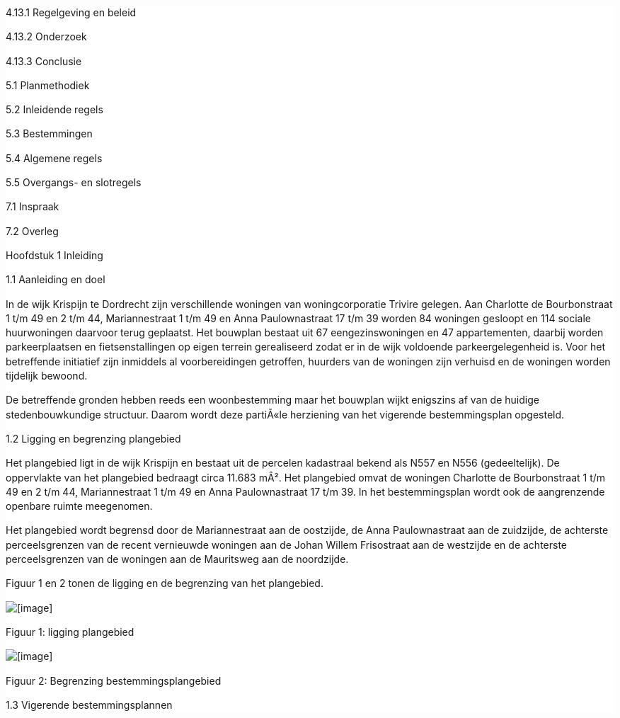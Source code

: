 4\.13\.1 Regelgeving en beleid

4\.13\.2 Onderzoek

4\.13\.3 Conclusie

5\.1 Planmethodiek

5\.2 Inleidende regels

5\.3 Bestemmingen

5\.4 Algemene regels

5\.5 Overgangs\- en slotregels

7\.1 Inspraak

7\.2 Overleg

Hoofdstuk 1 Inleiding

1\.1 Aanleiding en doel

In de wijk Krispijn te Dordrecht zijn verschillende woningen van woningcorporatie Trivire gelegen. Aan Charlotte de Bourbonstraat 1 t/m 49 en 2 t/m 44, Mariannestraat 1 t/m 49 en Anna Paulownastraat 17 t/m 39 worden 84 woningen gesloopt en 114 sociale huurwoningen daarvoor terug geplaatst. Het bouwplan bestaat uit 67 eengezinswoningen en 47 appartementen, daarbij worden parkeerplaatsen en fietsenstallingen op eigen terrein gerealiseerd zodat er in de wijk voldoende parkeergelegenheid is. Voor het betreffende initiatief zijn inmiddels al voorbereidingen getroffen, huurders van de woningen zijn verhuisd en de woningen worden tijdelijk bewoond.

De betreffende gronden hebben reeds een woonbestemming maar het bouwplan wijkt enigszins af van de huidige stedenbouwkundige structuur. Daarom wordt deze partiÃ«le herziening van het vigerende bestemmingsplan opgesteld.

1\.2 Ligging en begrenzing plangebied

Het plangebied ligt in de wijk Krispijn en bestaat uit de percelen kadastraal bekend als N557 en N556 (gedeeltelijk). De oppervlakte van het plangebied bedraagt circa 11\.683 mÂ². Het plangebied omvat de woningen Charlotte de Bourbonstraat 1 t/m 49 en 2 t/m 44, Mariannestraat 1 t/m 49 en Anna Paulownastraat 17 t/m 39\. In het bestemmingsplan wordt ook de aangrenzende openbare ruimte meegenomen.

Het plangebied wordt begrensd door de Mariannestraat aan de oostzijde, de Anna Paulownastraat aan de zuidzijde, de achterste perceelsgrenzen van de recent vernieuwde woningen aan de Johan Willem Frisostraat aan de westzijde en de achterste perceelsgrenzen van de woningen aan de Mauritsweg aan de noordzijde.

Figuur 1 en 2 tonen de ligging en de begrenzing van het plangebied.

![[image]](i_NL.IMRO.0505.BP197Herzcharlotnd-3001_402002.png "i_NL.IMRO.0505.BP197Herzcharlotnd-3001_402002.png")

Figuur 1: ligging plangebied

![[image]](i_NL.IMRO.0505.BP197Herzcharlotnd-3001_402003.png "i_NL.IMRO.0505.BP197Herzcharlotnd-3001_402003.png")

Figuur 2: Begrenzing bestemmingsplangebied

1\.3 Vigerende bestemmingsplannen
